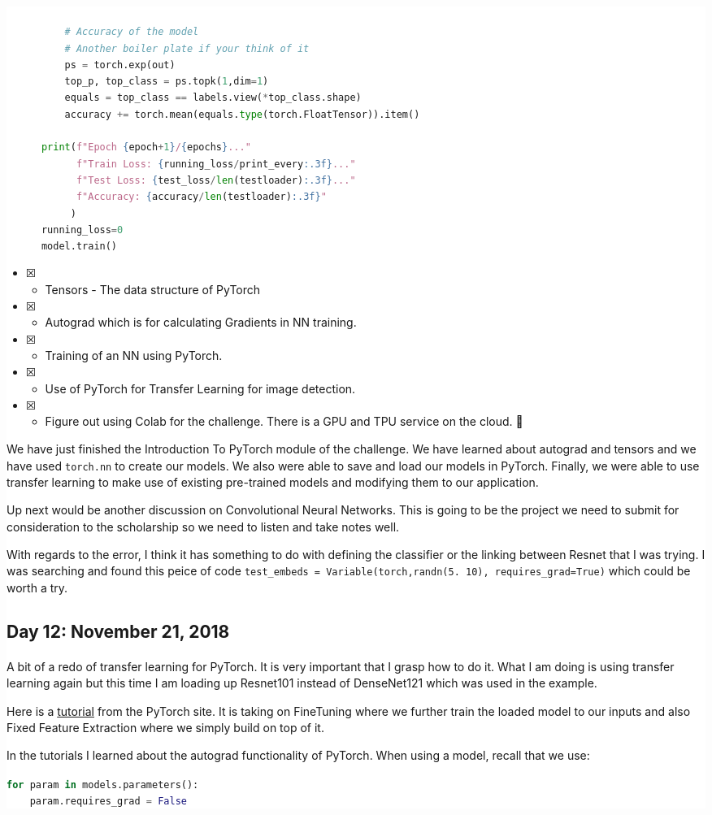 ```python

          # Accuracy of the model
          # Another boiler plate if your think of it
          ps = torch.exp(out)
          top_p, top_class = ps.topk(1,dim=1)
          equals = top_class == labels.view(*top_class.shape)
          accuracy += torch.mean(equals.type(torch.FloatTensor)).item()

      print(f"Epoch {epoch+1}/{epochs}..."
            f"Train Loss: {running_loss/print_every:.3f}..."
            f"Test Loss: {test_loss/len(testloader):.3f}..."
            f"Accuracy: {accuracy/len(testloader):.3f}"
           )
      running_loss=0
      model.train()
```

* [x] - Tensors - The data structure of PyTorch
* [x] - Autograd which is for calculating Gradients in NN training.
* [x] - Training of an NN using PyTorch.
* [x] - Use of PyTorch for Transfer Learning for image detection.
* [x] - Figure out using Colab for the challenge. There is a GPU and TPU service on the cloud. :muscle:

We have just finished the Introduction To PyTorch module of the challenge. We have learned about autograd and tensors and we have used `torch.nn` to create our models. We also were able to save and load our models in PyTorch. Finally, we were able to use transfer learning to make use of existing pre-trained models and modifying them to our application.

Up next would be another discussion on Convolutional Neural Networks. This is going to be the project we need to submit for consideration to the scholarship so we need to listen and take notes well.

With regards to the error, I think it has something to do with defining the classifier or the linking between Resnet that I was trying. I was searching and found this peice of code `test_embeds = Variable(torch,randn(5. 10), requires_grad=True)` which could be worth a try.

## Day 12: November 21, 2018

A bit of a redo of transfer learning for PyTorch. It is very important that I grasp how to do it. What I am doing is using transfer learning again but this time I am loading up Resnet101 instead of DenseNet121 which was used in the example.

Here is a [tutorial](https://pytorch.org/tutorials/beginner/transfer_learning_tutorial.html) from the PyTorch site. It is taking on FineTuning where we further train the loaded model to our inputs and also Fixed Feature Extraction where we simply build on top of it.

In the tutorials I learned about the autograd functionality of PyTorch. When using a model, recall that we use:

```python
for param in models.parameters():
    param.requires_grad = False
```
